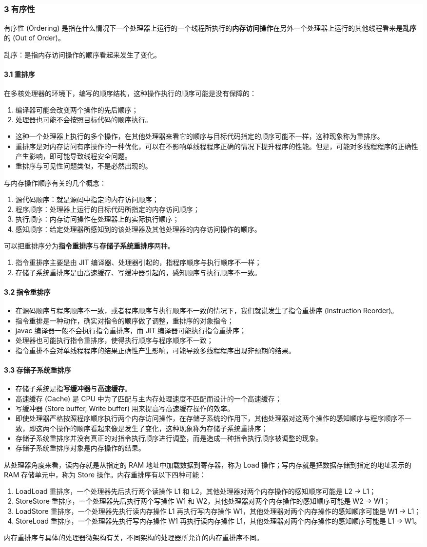 ```java
```

### 3 有序性

有序性 (Ordering) 是指在什么情况下一个处理器上运行的一个线程所执行的**内存访问操作**在另外一个处理器上运行的其他线程看来是**乱序**的 (Out of Order)。

乱序：是指内存访问操作的顺序看起来发生了变化。

#### 3.1 重排序

在多核处理器的环境下，编写的顺序结构，这种操作执行的顺序可能是没有保障的：

1. 编译器可能会改变两个操作的先后顺序；
2. 处理器也可能不会按照目标代码的顺序执行。

- 这种一个处理器上执行的多个操作，在其他处理器来看它的顺序与目标代码指定的顺序可能不一样，这种现象称为重排序。
- 重排序是对内存访问有序操作的一种优化，可以在不影响单线程程序正确的情况下提升程序的性能。但是，可能对多线程程序的正确性产生影响，即可能导致线程安全问题。
- 重排序与可见性问题类似，不是必然出现的。 

与内存操作顺序有关的几个概念：

1. 源代码顺序：就是源码中指定的内存访问顺序；
2. 程序顺序：处理器上运行的目标代码所指定的内存访问顺序；
3. 执行顺序：内存访问操作在处理器上的实际执行顺序；
4. 感知顺序：给定处理器所感知到的该处理器及其他处理器的内存访问操作的顺序。

可以把重排序分为**指令重排序**与**存储子系统重排序**两种。

1. 指令重排序主要是由 JIT 编译器、处理器引起的，指程序顺序与执行顺序不一样；
2. 存储子系统重排序是由高速缓存、写缓冲器引起的，感知顺序与执行顺序不一致。

#### 3.2 指令重排序

- 在源码顺序与程序顺序不一致，或者程序顺序与执行顺序不一致的情况下，我们就说发生了指令重排序 (Instruction Reorder)。
- 指令重排是一种动作，确实对指令的顺序做了调整，重排序的对象指令；
- javac 编译器一般不会执行指令重排序，而 JIT 编译器可能执行指令重排序；
- 处理器也可能执行指令重排序，使得执行顺序与程序顺序不一致；
- 指令重排不会对单线程程序的结果正确性产生影响，可能导致多线程程序出现非预期的结果。

#### 3.3 存储子系统重排序

- 存储子系统是指**写缓冲器**与**高速缓存**。
- 高速缓存 (Cache) 是 CPU 中为了匹配与主内存处理速度不匹配而设计的一个高速缓存；
- 写缓冲器 (Store buffer, Write buffer) 用来提高写高速缓存操作的效率。
- 即使处理器严格按照程序顺序执行两个内存访问操作，在存储子系统的作用下，其他处理器对这两个操作的感知顺序与程序顺序不一致，即这两个操作的顺序看起来像是发生了变化，这种现象称为存储子系统重排序；
- 存储子系统重排序并没有真正的对指令执行顺序进行调整，而是造成一种指令执行顺序被调整的现象。
- 存储子系统重排序对象是内存操作的结果。

从处理器角度来看，读内存就是从指定的 RAM 地址中加载数据到寄存器，称为 Load 操作；写内存就是把数据存储到指定的地址表示的 RAM 存储单元中，称为 Store 操作。内存重排序有以下四种可能：

1. LoadLoad 重排序，一个处理器先后执行两个读操作 L1 和 L2，其他处理器对两个内存操作的感知顺序可能是 L2 -> L1；
2. StoreStore 重排序，一个处理器先后执行两个写操作 W1 和 W2，其他处理器对两个内存操作的感知顺序可能是 W2 -> W1；
3. LoadStore 重排序，一个处理器先执行读内存操作 L1 再执行写内存操作 W1，其他处理器对两个内存操作的感知顺序可能是 W1 -> L1；
4. StoreLoad 重排序，一个处理器先执行写内存操作 W1 再执行读内存操作 L1，其他处理器对两个内存操作的感知顺序可能是 L1 -> W1。

内存重排序与具体的处理器微架构有关，不同架构的处理器所允许的内存重排序不同。
